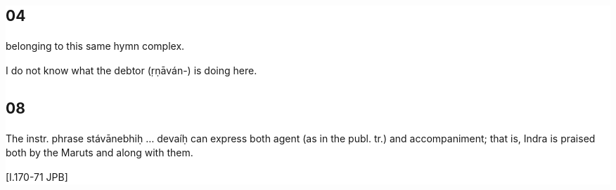 
## 04
belonging to this same hymn complex.

I do not know what the debtor (ṛṇāván-) is doing here.


## 08
The instr. phrase stávānebhiḥ … devaíḥ can express both agent (as in the publ. tr.) and accompaniment; that is, Indra is praised both by the Maruts and along with them.

[I.170-71 JPB]

